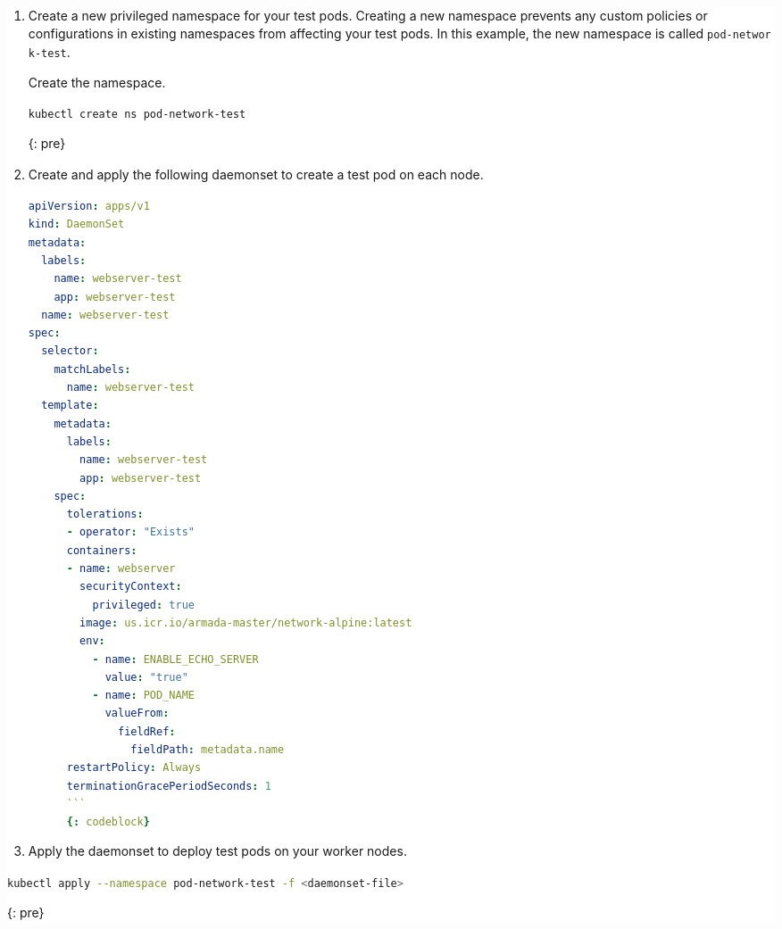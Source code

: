 1. Create a new privileged namespace for your test pods. Creating a new namespace prevents any custom policies or configurations in existing namespaces from affecting your test pods. In this example, the new namespace is called `pod-network-test`.

    Create the namespace. 

    ```sh
    kubectl create ns pod-network-test
    ```
    {: pre}

1. Create and apply the following daemonset to create a test pod on each node. 
    ```yaml
    apiVersion: apps/v1
    kind: DaemonSet
    metadata:
      labels:
        name: webserver-test
        app: webserver-test
      name: webserver-test
    spec:
      selector:
        matchLabels:
          name: webserver-test
      template:
        metadata:
          labels:
            name: webserver-test
            app: webserver-test
        spec:
          tolerations:
          - operator: "Exists"
          containers:
          - name: webserver
            securityContext:
              privileged: true
            image: us.icr.io/armada-master/network-alpine:latest
            env:
              - name: ENABLE_ECHO_SERVER
                value: "true"
              - name: POD_NAME
                valueFrom:
                  fieldRef:
                    fieldPath: metadata.name
          restartPolicy: Always
          terminationGracePeriodSeconds: 1
          ```
          {: codeblock}

1. Apply the daemonset to deploy test pods on your worker nodes. 

```sh
kubectl apply --namespace pod-network-test -f <daemonset-file>
```
{: pre}
